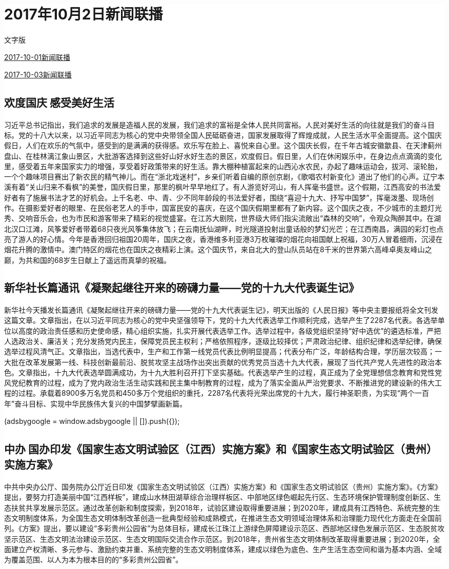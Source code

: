 







# 2017年10月2日新闻联播
 文字版








[2017-10-01新闻联播](/xinwenlianbo/20171001)


[2017-10-03新闻联播](/xinwenlianbo/20171003)





## 欢度国庆 感受美好生活


习近平总书记指出，我们追求的发展是造福人民的发展，我们追求的富裕是全体人民共同富裕。人民对美好生活的向往就是我们的奋斗目标。党的十八大以来，以习近平同志为核心的党中央带领全国人民砥砺奋进，国家发展取得了辉煌成就，人民生活水平全面提高。这个国庆假日，人们在欢乐的气氛中，感受到的是满满的获得感。欢乐写在脸上、喜悦来自心里。这个国庆长假，在千年古城安徽歙县、在天津蓟州盘山、在桂林漓江象山景区，大批游客选择到这些好山好水好生态的景区，欢度假日。假日里，人们在休闲娱乐中，在身边点点滴滴的变化里，感受着五年来国家实力的增强，享受着好政策带来的好生活。靠大棚种植富起来的山西沁水农民，办起了趣味运动会，拔河、滚轮胎，一个个趣味项目赛出了新农民的精气神儿。而在“浙北戏迷村”，乡亲们听着自编的原创京剧，《歌唱农村新变化》道出了他们的心声。辽宁本溪有着“关山归来不看枫”的美誉，国庆假日里，那里的枫叶早早地红了。有人游览好河山，有人挥毫书盛世。这个假期，江西高安的书法爱好者有了施展书法才艺的好机会。上千名老、中、青、少不同年龄段的书法爱好者，围绕“喜迎十九大、抒写中国梦”，挥毫泼墨、现场创作。在摄影爱好者的眼里、在民俗老艺人的手中，国富民安的喜庆，在这个国庆假期里都有了新内容。这个国庆之夜，不少城市的主题灯光秀、交响音乐会，也为市民和游客带来了精彩的视觉盛宴。在江苏大剧院，世界级大师们指尖流敞出“森林的交响”，令观众陶醉其中。在湖北汉口江滩，风筝爱好者带着68只夜光风筝集体放飞；在云南抚仙湖畔，时光隧道投射出童话般的梦幻光芒；在江西南昌，满园的彩灯也点亮了游人的好心情。今年是香港回归祖国20周年，国庆之夜，香港维多利亚港3万枚璀璨的烟花向祖国献上祝福，30万人冒着细雨，沉浸在烟花升腾的激情中。澳门特区的烟花也在国庆之夜精彩上演。这个国庆节，来自北大的登山队员站在8千米的世界第六高峰卓奥友峰山之巅，为共和国的68岁生日献上了遥远而真挚的祝福。


## 新华社长篇通讯《凝聚起继往开来的磅礴力量——党的十九大代表诞生记》


新华社今天播发长篇通讯《凝聚起继往开来的磅礴力量——党的十九大代表诞生记》，明天出版的《人民日报》等中央主要报纸将全文刊发这篇文章。文章指出，在以习近平同志为核心的党中央坚强领导下，党的十九大代表选举工作顺利完成，选举产生了2287名代表。各选举单位以高度的政治责任感和历史使命感，精心组织实施，扎实开展代表选举工作。选举过程中，各级党组织坚持“好中选优”的遴选标准，严把人选政治关、廉洁关；充分发扬党内民主，保障党员民主权利；严格依照程序，逐级比较择优；严肃政治纪律、组织纪律和选举纪律，确保选举过程风清气正。文章指出，当选代表中，生产和工作第一线党员代表比例明显提高；代表分布广泛，年龄结构合理，学历层次较高；一大批在改革发展第一线、科技创新最前沿、脱贫攻坚主战场作出突出贡献的优秀党员当选十九大代表，展现了当代共产党人先进性的政治本色。文章指出，十九大代表选举圆满成功，为十九大胜利召开打下坚实基础。代表选举产生的过程，真正成为了全党理想信念教育和党性党风党纪教育的过程，成为了党内政治生活生动实践和民主集中制教育的过程，成为了落实全面从严治党要求、不断推进党的建设新的伟大工程的过程。承载着8900多万名党员和450多万个党组织的重托，2287名代表将光荣出席党的十九大，履行神圣职责，为实现“两个一百年”奋斗目标、实现中华民族伟大复兴的中国梦擘画新篇。





 (adsbygoogle = window.adsbygoogle || []).push({});

 
## 中办 国办印发《国家生态文明试验区（江西）实施方案》和《国家生态文明试验区（贵州）实施方案》


中共中央办公厅、国务院办公厅近日印发《国家生态文明试验区（江西）实施方案》和《国家生态文明试验区（贵州）实施方案》。《方案》提出，要努力打造美丽中国“江西样板”，建成山水林田湖草综合治理样板区、中部地区绿色崛起先行区、生态环境保护管理制度创新区、生态扶贫共享发展示范区。通过改革创新和制度探索，到2018年，试验区建设取得重要进展；到2020年，建成具有江西特色、系统完整的生态文明制度体系，为全国生态文明体制改革创造一批典型经验和成熟模式，在推进生态文明领域治理体系和治理能力现代化方面走在全国前列。《方案》提出，要以建设“多彩贵州公园省”为总体目标，建成长江珠江上游绿色屏障建设示范区、西部地区绿色发展示范区、生态脱贫攻坚示范区、生态文明法治建设示范区、生态文明国际交流合作示范区。到2018年，贵州省生态文明体制改革取得重要进展；到2020年，全面建立产权清晰、多元参与、激励约束并重、系统完整的生态文明制度体系，建成以绿色为底色、生产生活生态空间和谐为基本内涵、全域为覆盖范围、以人为本为根本目的的“多彩贵州公园省”。
